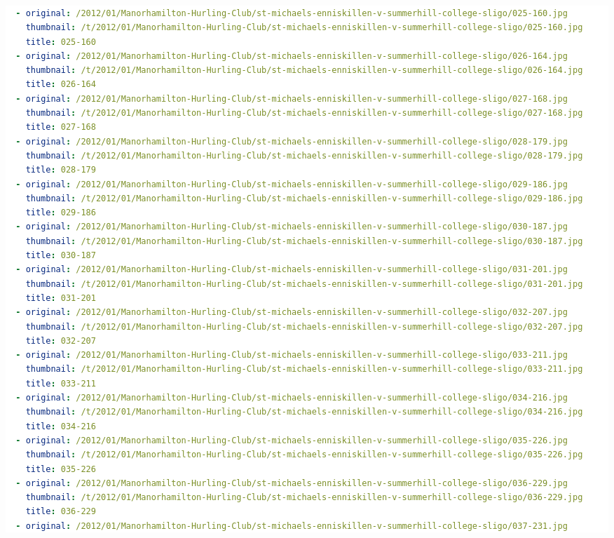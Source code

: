 ```yaml
  - original: /2012/01/Manorhamilton-Hurling-Club/st-michaels-enniskillen-v-summerhill-college-sligo/025-160.jpg
    thumbnail: /t/2012/01/Manorhamilton-Hurling-Club/st-michaels-enniskillen-v-summerhill-college-sligo/025-160.jpg
    title: 025-160
  - original: /2012/01/Manorhamilton-Hurling-Club/st-michaels-enniskillen-v-summerhill-college-sligo/026-164.jpg
    thumbnail: /t/2012/01/Manorhamilton-Hurling-Club/st-michaels-enniskillen-v-summerhill-college-sligo/026-164.jpg
    title: 026-164
  - original: /2012/01/Manorhamilton-Hurling-Club/st-michaels-enniskillen-v-summerhill-college-sligo/027-168.jpg
    thumbnail: /t/2012/01/Manorhamilton-Hurling-Club/st-michaels-enniskillen-v-summerhill-college-sligo/027-168.jpg
    title: 027-168
  - original: /2012/01/Manorhamilton-Hurling-Club/st-michaels-enniskillen-v-summerhill-college-sligo/028-179.jpg
    thumbnail: /t/2012/01/Manorhamilton-Hurling-Club/st-michaels-enniskillen-v-summerhill-college-sligo/028-179.jpg
    title: 028-179
  - original: /2012/01/Manorhamilton-Hurling-Club/st-michaels-enniskillen-v-summerhill-college-sligo/029-186.jpg
    thumbnail: /t/2012/01/Manorhamilton-Hurling-Club/st-michaels-enniskillen-v-summerhill-college-sligo/029-186.jpg
    title: 029-186
  - original: /2012/01/Manorhamilton-Hurling-Club/st-michaels-enniskillen-v-summerhill-college-sligo/030-187.jpg
    thumbnail: /t/2012/01/Manorhamilton-Hurling-Club/st-michaels-enniskillen-v-summerhill-college-sligo/030-187.jpg
    title: 030-187
  - original: /2012/01/Manorhamilton-Hurling-Club/st-michaels-enniskillen-v-summerhill-college-sligo/031-201.jpg
    thumbnail: /t/2012/01/Manorhamilton-Hurling-Club/st-michaels-enniskillen-v-summerhill-college-sligo/031-201.jpg
    title: 031-201
  - original: /2012/01/Manorhamilton-Hurling-Club/st-michaels-enniskillen-v-summerhill-college-sligo/032-207.jpg
    thumbnail: /t/2012/01/Manorhamilton-Hurling-Club/st-michaels-enniskillen-v-summerhill-college-sligo/032-207.jpg
    title: 032-207
  - original: /2012/01/Manorhamilton-Hurling-Club/st-michaels-enniskillen-v-summerhill-college-sligo/033-211.jpg
    thumbnail: /t/2012/01/Manorhamilton-Hurling-Club/st-michaels-enniskillen-v-summerhill-college-sligo/033-211.jpg
    title: 033-211
  - original: /2012/01/Manorhamilton-Hurling-Club/st-michaels-enniskillen-v-summerhill-college-sligo/034-216.jpg
    thumbnail: /t/2012/01/Manorhamilton-Hurling-Club/st-michaels-enniskillen-v-summerhill-college-sligo/034-216.jpg
    title: 034-216
  - original: /2012/01/Manorhamilton-Hurling-Club/st-michaels-enniskillen-v-summerhill-college-sligo/035-226.jpg
    thumbnail: /t/2012/01/Manorhamilton-Hurling-Club/st-michaels-enniskillen-v-summerhill-college-sligo/035-226.jpg
    title: 035-226
  - original: /2012/01/Manorhamilton-Hurling-Club/st-michaels-enniskillen-v-summerhill-college-sligo/036-229.jpg
    thumbnail: /t/2012/01/Manorhamilton-Hurling-Club/st-michaels-enniskillen-v-summerhill-college-sligo/036-229.jpg
    title: 036-229
  - original: /2012/01/Manorhamilton-Hurling-Club/st-michaels-enniskillen-v-summerhill-college-sligo/037-231.jpg
```